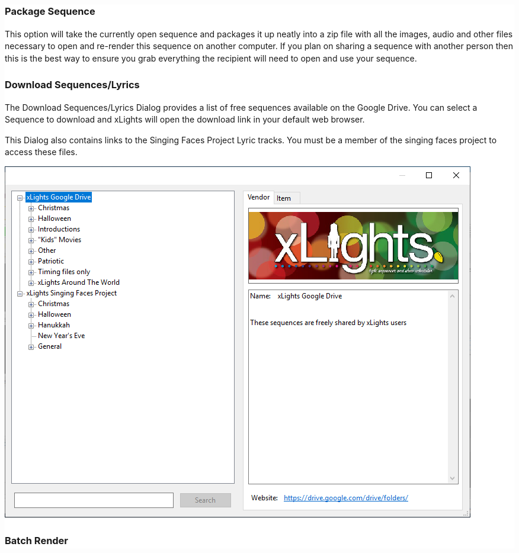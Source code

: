 ### Package Sequence

This option will take the currently open sequence and packages it up neatly into a zip file with all the images, audio and other files necessary to open and re-render this sequence on another computer. If you plan on sharing a sequence with another person then this is the best way to ensure you grab everything the recipient will need to open and use your sequence.

### Download Sequences/Lyrics

The Download Sequences/Lyrics Dialog provides a list of free sequences available on the Google Drive. You can select a Sequence to download and xLights will open the download link in your default web browser.

This Dialog also contains links to the Singing Faces Project Lyric tracks. You must be a member of the singing faces project to access these files.

![](<../../../.gitbook/assets/image (1030).png>)

### Batch Render
